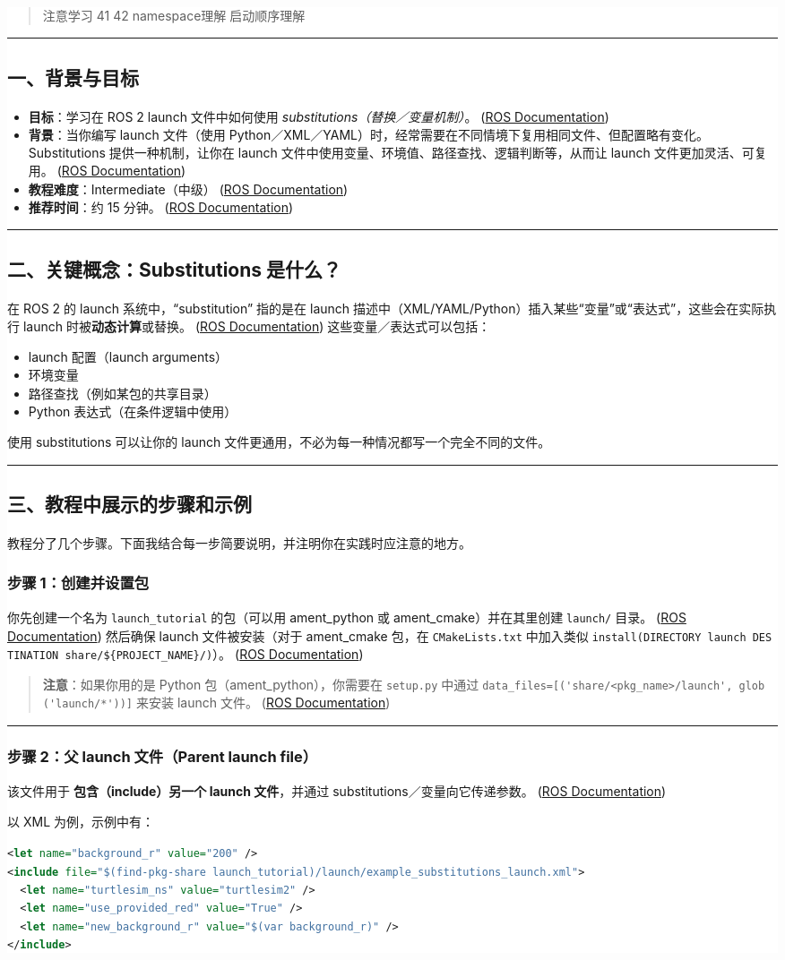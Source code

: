 > 注意学习<ros learn> 41 42 namespace理解 启动顺序理解

---

## 一、背景与目标

* **目标**：学习在 ROS 2 launch 文件中如何使用 *substitutions（替换／变量机制）*。 ([ROS Documentation][1])
* **背景**：当你编写 launch 文件（使用 Python／XML／YAML）时，经常需要在不同情境下复用相同文件、但配置略有变化。Substitutions 提供一种机制，让你在 launch 文件中使用变量、环境值、路径查找、逻辑判断等，从而让 launch 文件更加灵活、可复用。 ([ROS Documentation][1])
* **教程难度**：Intermediate（中级） ([ROS Documentation][1])
* **推荐时间**：约 15 分钟。 ([ROS Documentation][1])

---

## 二、关键概念：Substitutions 是什么？

在 ROS 2 的 launch 系统中，“substitution” 指的是在 launch 描述中（XML/YAML/Python）插入某些“变量”或“表达式”，这些会在实际执行 launch 时被**动态计算**或替换。 ([ROS Documentation][1])
这些变量／表达式可以包括：

* launch 配置（launch arguments）
* 环境变量
* 路径查找（例如某包的共享目录）
* Python 表达式（在条件逻辑中使用）

使用 substitutions 可以让你的 launch 文件更通用，不必为每一种情况都写一个完全不同的文件。

---

## 三、教程中展示的步骤和示例

教程分了几个步骤。下面我结合每一步简要说明，并注明你在实践时应注意的地方。

### 步骤 1：创建并设置包

你先创建一个名为 `launch_tutorial` 的包（可以用 ament_python 或 ament_cmake）并在其里创建 `launch/` 目录。 ([ROS Documentation][1])
然后确保 launch 文件被安装（对于 ament_cmake 包，在 `CMakeLists.txt` 中加入类似 `install(DIRECTORY launch DESTINATION share/${PROJECT_NAME}/)`）。 ([ROS Documentation][1])

> **注意**：如果你用的是 Python 包（ament_python），你需要在 `setup.py` 中通过 `data_files=[('share/<pkg_name>/launch', glob('launch/*'))]` 来安装 launch 文件。 ([ROS Documentation][1])

---

### 步骤 2：父 launch 文件（Parent launch file）

该文件用于 **包含（include）另一个 launch 文件**，并通过 substitutions／变量向它传递参数。 ([ROS Documentation][1])

以 XML 为例，示例中有：

```xml
<let name="background_r" value="200" />
<include file="$(find-pkg-share launch_tutorial)/launch/example_substitutions_launch.xml">
  <let name="turtlesim_ns" value="turtlesim2" />
  <let name="use_provided_red" value="True" />
  <let name="new_background_r" value="$(var background_r)" />
</include>
```


[1]: https://docs.ros.org/en/rolling/Tutorials/Intermediate/Launch/Using-Substitutions.html "Using substitutions — ROS 2 Documentation: Rolling  documentation"
[1]: https://docs.ros.org/en/humble/Tutorials/Intermediate/Launch/Using-Substitutions.html?utm_source=chatgpt.com "Using substitutions — ROS 2 Documentation: Humble ..."